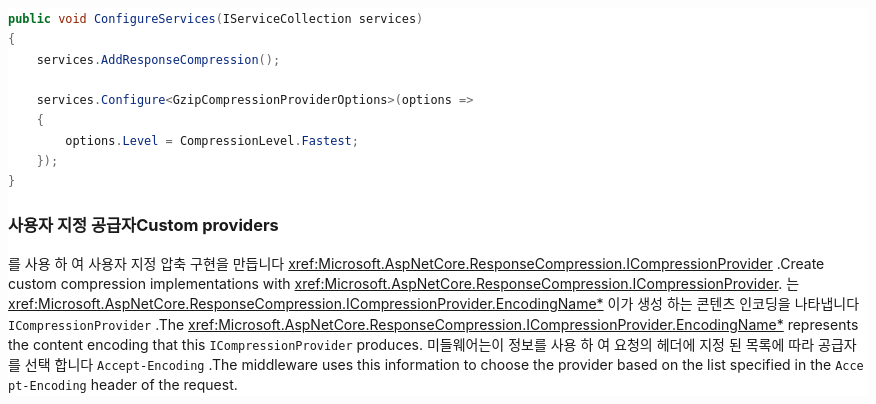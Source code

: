 ```csharp
public void ConfigureServices(IServiceCollection services)
{
    services.AddResponseCompression();

    services.Configure<GzipCompressionProviderOptions>(options => 
    {
        options.Level = CompressionLevel.Fastest;
    });
}
```

### <a name="custom-providers"></a><span data-ttu-id="75ccf-396">사용자 지정 공급자</span><span class="sxs-lookup"><span data-stu-id="75ccf-396">Custom providers</span></span>

<span data-ttu-id="75ccf-397">를 사용 하 여 사용자 지정 압축 구현을 만듭니다 <xref:Microsoft.AspNetCore.ResponseCompression.ICompressionProvider> .</span><span class="sxs-lookup"><span data-stu-id="75ccf-397">Create custom compression implementations with <xref:Microsoft.AspNetCore.ResponseCompression.ICompressionProvider>.</span></span> <span data-ttu-id="75ccf-398">는 <xref:Microsoft.AspNetCore.ResponseCompression.ICompressionProvider.EncodingName*> 이가 생성 하는 콘텐츠 인코딩을 나타냅니다 `ICompressionProvider` .</span><span class="sxs-lookup"><span data-stu-id="75ccf-398">The <xref:Microsoft.AspNetCore.ResponseCompression.ICompressionProvider.EncodingName*> represents the content encoding that this `ICompressionProvider` produces.</span></span> <span data-ttu-id="75ccf-399">미들웨어는이 정보를 사용 하 여 요청의 헤더에 지정 된 목록에 따라 공급자를 선택 합니다 `Accept-Encoding` .</span><span class="sxs-lookup"><span data-stu-id="75ccf-399">The middleware uses this information to choose the provider based on the list specified in the `Accept-Encoding` header of the request.</span></span>

